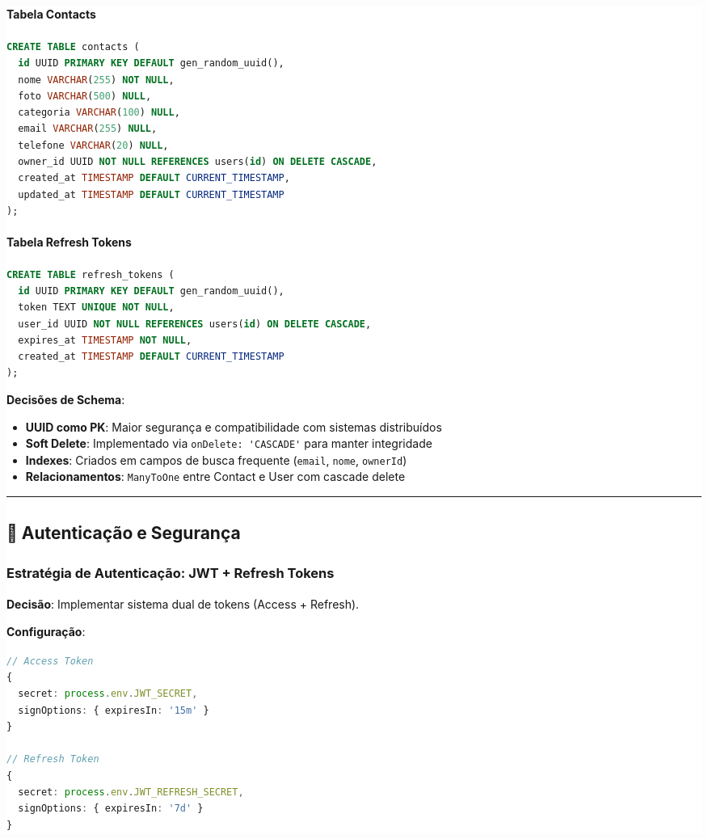 #### Tabela Contacts
```sql
CREATE TABLE contacts (
  id UUID PRIMARY KEY DEFAULT gen_random_uuid(),
  nome VARCHAR(255) NOT NULL,
  foto VARCHAR(500) NULL,
  categoria VARCHAR(100) NULL,
  email VARCHAR(255) NULL,
  telefone VARCHAR(20) NULL,
  owner_id UUID NOT NULL REFERENCES users(id) ON DELETE CASCADE,
  created_at TIMESTAMP DEFAULT CURRENT_TIMESTAMP,
  updated_at TIMESTAMP DEFAULT CURRENT_TIMESTAMP
);
```

#### Tabela Refresh Tokens
```sql
CREATE TABLE refresh_tokens (
  id UUID PRIMARY KEY DEFAULT gen_random_uuid(),
  token TEXT UNIQUE NOT NULL,
  user_id UUID NOT NULL REFERENCES users(id) ON DELETE CASCADE,
  expires_at TIMESTAMP NOT NULL,
  created_at TIMESTAMP DEFAULT CURRENT_TIMESTAMP
);
```

**Decisões de Schema**:
- **UUID como PK**: Maior segurança e compatibilidade com sistemas distribuídos
- **Soft Delete**: Implementado via `onDelete: 'CASCADE'` para manter integridade
- **Indexes**: Criados em campos de busca frequente (`email`, `nome`, `ownerId`)
- **Relacionamentos**: `ManyToOne` entre Contact e User com cascade delete

---

## 🔐 Autenticação e Segurança

### Estratégia de Autenticação: JWT + Refresh Tokens

**Decisão**: Implementar sistema dual de tokens (Access + Refresh).

**Configuração**:
```typescript
// Access Token
{
  secret: process.env.JWT_SECRET,
  signOptions: { expiresIn: '15m' }
}

// Refresh Token  
{
  secret: process.env.JWT_REFRESH_SECRET,
  signOptions: { expiresIn: '7d' }
}
```
